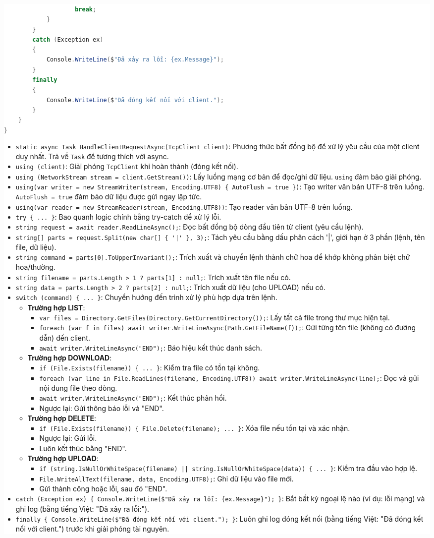 ```csharp
                    break;
            }
        }
        catch (Exception ex)
        {
            Console.WriteLine($"Đã xảy ra lỗi: {ex.Message}");
        }
        finally
        {
            Console.WriteLine($"Đã đóng kết nối với client.");
        }
    }
}
```
- `static async Task HandleClientRequestAsync(TcpClient client)`: Phương thức bất đồng bộ để xử lý yêu cầu của một client duy nhất. Trả về `Task` để tương thích với async.
- `using (client)`: Giải phóng `TcpClient` khi hoàn thành (đóng kết nối).
- `using (NetworkStream stream = client.GetStream())`: Lấy luồng mạng cơ bản để đọc/ghi dữ liệu. `using` đảm bảo giải phóng.
- `using(var writer = new StreamWriter(stream, Encoding.UTF8) { AutoFlush = true })`: Tạo writer văn bản UTF-8 trên luồng. `AutoFlush = true` đảm bảo dữ liệu được gửi ngay lập tức.
- `using(var reader = new StreamReader(stream, Encoding.UTF8))`: Tạo reader văn bản UTF-8 trên luồng.
- `try { ... }`: Bao quanh logic chính bằng try-catch để xử lý lỗi.
- `string request = await reader.ReadLineAsync();`: Đọc bất đồng bộ dòng đầu tiên từ client (yêu cầu lệnh).
- `string[] parts = request.Split(new char[] { '|' }, 3);`: Tách yêu cầu bằng dấu phân cách '|', giới hạn ở 3 phần (lệnh, tên file, dữ liệu).
- `string command = parts[0].ToUpperInvariant();`: Trích xuất và chuyển lệnh thành chữ hoa để khớp không phân biệt chữ hoa/thường.
- `string filename = parts.Length > 1 ? parts[1] : null;`: Trích xuất tên file nếu có.
- `string data = parts.Length > 2 ? parts[2] : null;`: Trích xuất dữ liệu (cho UPLOAD) nếu có.
- `switch (command) { ... }`: Chuyển hướng đến trình xử lý phù hợp dựa trên lệnh.
  - **Trường hợp LIST**:
    - `var files = Directory.GetFiles(Directory.GetCurrentDirectory());`: Lấy tất cả file trong thư mục hiện tại.
    - `foreach (var f in files) await writer.WriteLineAsync(Path.GetFileName(f));`: Gửi từng tên file (không có đường dẫn) đến client.
    - `await writer.WriteLineAsync("END");`: Báo hiệu kết thúc danh sách.
  - **Trường hợp DOWNLOAD**:
    - `if (File.Exists(filename)) { ... }`: Kiểm tra file có tồn tại không.
    - `foreach (var line in File.ReadLines(filename, Encoding.UTF8)) await writer.WriteLineAsync(line);`: Đọc và gửi nội dung file theo dòng.
    - `await writer.WriteLineAsync("END");`: Kết thúc phản hồi.
    - Ngược lại: Gửi thông báo lỗi và "END".
  - **Trường hợp DELETE**:
    - `if (File.Exists(filename)) { File.Delete(filename); ... }`: Xóa file nếu tồn tại và xác nhận.
    - Ngược lại: Gửi lỗi.
    - Luôn kết thúc bằng "END".
  - **Trường hợp UPLOAD**:
    - `if (string.IsNullOrWhiteSpace(filename) || string.IsNullOrWhiteSpace(data)) { ... }`: Kiểm tra đầu vào hợp lệ.
    - `File.WriteAllText(filename, data, Encoding.UTF8);`: Ghi dữ liệu vào file mới.
    - Gửi thành công hoặc lỗi, sau đó "END".
- `catch (Exception ex) { Console.WriteLine($"Đã xảy ra lỗi: {ex.Message}"); }`: Bắt bất kỳ ngoại lệ nào (ví dụ: lỗi mạng) và ghi log (bằng tiếng Việt: "Đã xảy ra lỗi:").
- `finally { Console.WriteLine($"Đã đóng kết nối với client."); }`: Luôn ghi log đóng kết nối (bằng tiếng Việt: "Đã đóng kết nối với client.") trước khi giải phóng tài nguyên.
